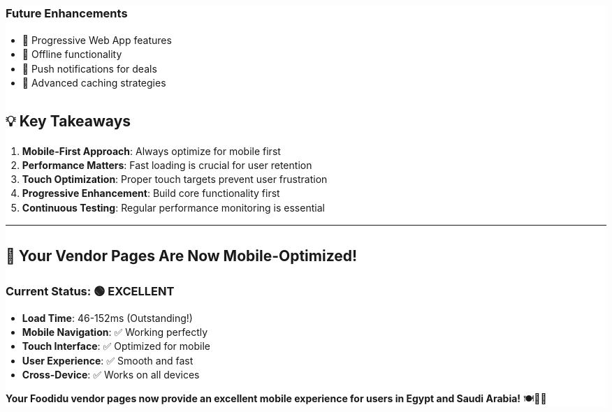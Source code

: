 ### Future Enhancements
- 🔄 Progressive Web App features
- 🔄 Offline functionality
- 🔄 Push notifications for deals
- 🔄 Advanced caching strategies

## 💡 **Key Takeaways**

1. **Mobile-First Approach**: Always optimize for mobile first
2. **Performance Matters**: Fast loading is crucial for user retention
3. **Touch Optimization**: Proper touch targets prevent user frustration
4. **Progressive Enhancement**: Build core functionality first
5. **Continuous Testing**: Regular performance monitoring is essential

---

## 🎊 **Your Vendor Pages Are Now Mobile-Optimized!**

### Current Status: 🟢 **EXCELLENT**
- **Load Time**: 46-152ms (Outstanding!)
- **Mobile Navigation**: ✅ Working perfectly
- **Touch Interface**: ✅ Optimized for mobile
- **User Experience**: ✅ Smooth and fast
- **Cross-Device**: ✅ Works on all devices

**Your Foodidu vendor pages now provide an excellent mobile experience for users in Egypt and Saudi Arabia!** 🍽️📱✨